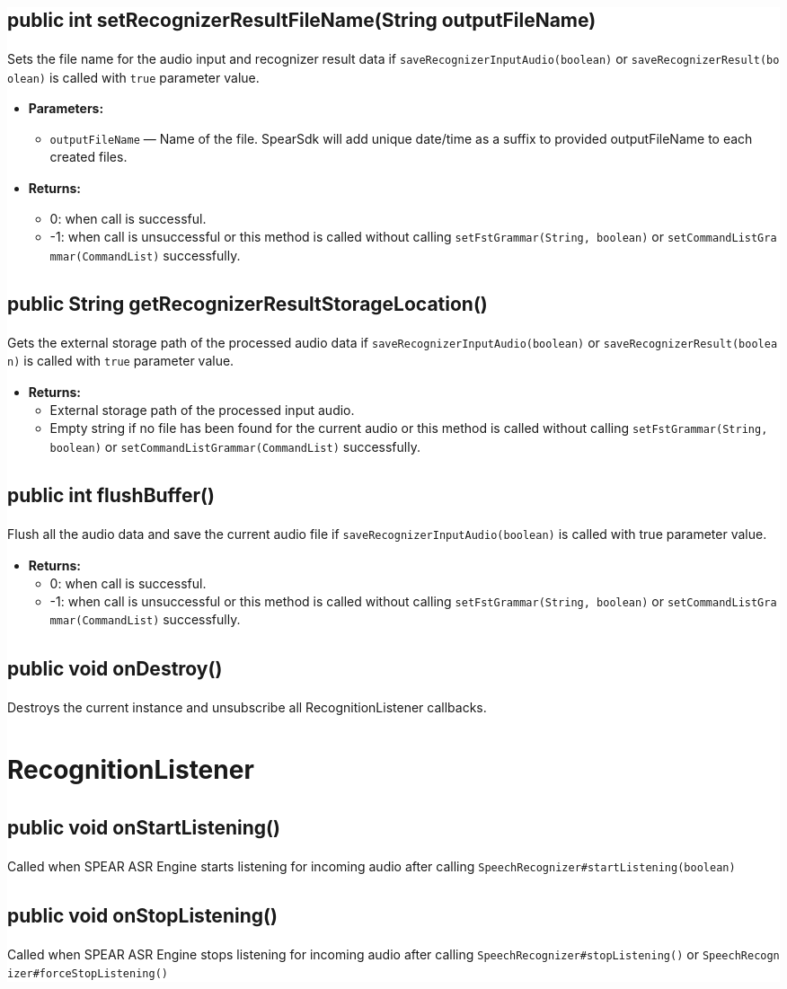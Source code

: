 ## public int setRecognizerResultFileName(String outputFileName)

Sets the file name for the audio input and recognizer result data if
`saveRecognizerInputAudio(boolean)` or `saveRecognizerResult(boolean)` is called with `true`
parameter value.

 * **Parameters:** 
    * `outputFileName` — Name of the file. SpearSdk will add unique date/time as a suffix to
    provided outputFileName to each created files.
 
 * **Returns:** 
    *  0: when call is successful.
    * -1: when call is unsuccessful or this method is called without calling
    `setFstGrammar(String, boolean)` or `setCommandListGrammar(CommandList)` successfully.

## public String getRecognizerResultStorageLocation()

Gets the external storage path of the processed audio data if `saveRecognizerInputAudio(boolean)`
or `saveRecognizerResult(boolean)` is called with `true` parameter value.

 * **Returns:** 
    * External storage path of the processed input audio.
    * Empty string if no file has been found for the current audio or this method is called without
    calling `setFstGrammar(String, boolean)` or `setCommandListGrammar(CommandList)` successfully.

## public int flushBuffer()

Flush all the audio data and save the current audio file if `saveRecognizerInputAudio(boolean)` is
called with true parameter value.

 * **Returns:** 
      *  0: when call is successful.
      * -1: when call is unsuccessful or this method is called without calling
      `setFstGrammar(String, boolean)` or `setCommandListGrammar(CommandList)` successfully.

## public void onDestroy()

Destroys the current instance and unsubscribe all RecognitionListener callbacks.


# RecognitionListener

## public void onStartListening()

Called when SPEAR ASR Engine starts listening for incoming audio after calling
`SpeechRecognizer#startListening(boolean)`

## public void onStopListening()

Called when SPEAR ASR Engine stops listening for incoming audio after calling
`SpeechRecognizer#stopListening()` or `SpeechRecognizer#forceStopListening()`
